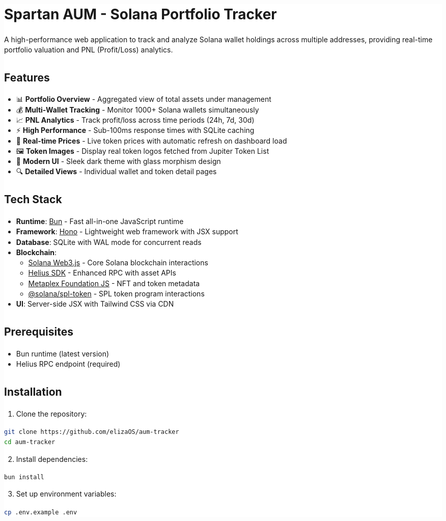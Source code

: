 # Spartan AUM - Solana Portfolio Tracker

A high-performance web application to track and analyze Solana wallet holdings across multiple addresses, providing real-time portfolio valuation and PNL (Profit/Loss) analytics.

## Features

- 📊 **Portfolio Overview** - Aggregated view of total assets under management
- 💰 **Multi-Wallet Tracking** - Monitor 1000+ Solana wallets simultaneously
- 📈 **PNL Analytics** - Track profit/loss across time periods (24h, 7d, 30d)
- ⚡ **High Performance** - Sub-100ms response times with SQLite caching
- 🔄 **Real-time Prices** - Live token prices with automatic refresh on dashboard load
- 🖼️ **Token Images** - Display real token logos fetched from Jupiter Token List
- 📱 **Modern UI** - Sleek dark theme with glass morphism design
- 🔍 **Detailed Views** - Individual wallet and token detail pages

## Tech Stack

- **Runtime**: [Bun](https://bun.sh) - Fast all-in-one JavaScript runtime
- **Framework**: [Hono](https://hono.dev) - Lightweight web framework with JSX support
- **Database**: SQLite with WAL mode for concurrent reads
- **Blockchain**: 
  - [Solana Web3.js](https://solana-labs.github.io/solana-web3.js/) - Core Solana blockchain interactions
  - [Helius SDK](https://docs.helius.xyz/) - Enhanced RPC with asset APIs
  - [Metaplex Foundation JS](https://github.com/metaplex-foundation/js) - NFT and token metadata
  - [@solana/spl-token](https://spl.solana.com/token) - SPL token program interactions
- **UI**: Server-side JSX with Tailwind CSS via CDN

## Prerequisites

- Bun runtime (latest version)
- Helius RPC endpoint (required)

## Installation

1. Clone the repository:
```bash
git clone https://github.com/elizaOS/aum-tracker
cd aum-tracker
```

2. Install dependencies:
```bash
bun install
```

3. Set up environment variables:
```bash
cp .env.example .env
```
